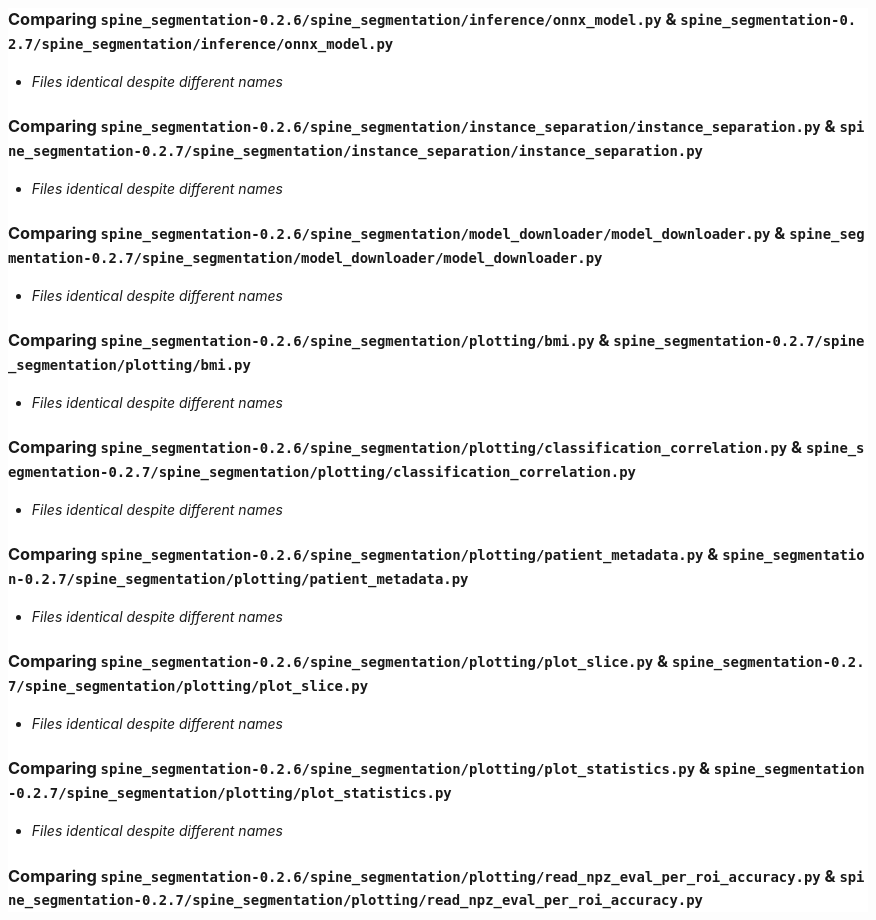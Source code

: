 ### Comparing `spine_segmentation-0.2.6/spine_segmentation/inference/onnx_model.py` & `spine_segmentation-0.2.7/spine_segmentation/inference/onnx_model.py`

 * *Files identical despite different names*

### Comparing `spine_segmentation-0.2.6/spine_segmentation/instance_separation/instance_separation.py` & `spine_segmentation-0.2.7/spine_segmentation/instance_separation/instance_separation.py`

 * *Files identical despite different names*

### Comparing `spine_segmentation-0.2.6/spine_segmentation/model_downloader/model_downloader.py` & `spine_segmentation-0.2.7/spine_segmentation/model_downloader/model_downloader.py`

 * *Files identical despite different names*

### Comparing `spine_segmentation-0.2.6/spine_segmentation/plotting/bmi.py` & `spine_segmentation-0.2.7/spine_segmentation/plotting/bmi.py`

 * *Files identical despite different names*

### Comparing `spine_segmentation-0.2.6/spine_segmentation/plotting/classification_correlation.py` & `spine_segmentation-0.2.7/spine_segmentation/plotting/classification_correlation.py`

 * *Files identical despite different names*

### Comparing `spine_segmentation-0.2.6/spine_segmentation/plotting/patient_metadata.py` & `spine_segmentation-0.2.7/spine_segmentation/plotting/patient_metadata.py`

 * *Files identical despite different names*

### Comparing `spine_segmentation-0.2.6/spine_segmentation/plotting/plot_slice.py` & `spine_segmentation-0.2.7/spine_segmentation/plotting/plot_slice.py`

 * *Files identical despite different names*

### Comparing `spine_segmentation-0.2.6/spine_segmentation/plotting/plot_statistics.py` & `spine_segmentation-0.2.7/spine_segmentation/plotting/plot_statistics.py`

 * *Files identical despite different names*

### Comparing `spine_segmentation-0.2.6/spine_segmentation/plotting/read_npz_eval_per_roi_accuracy.py` & `spine_segmentation-0.2.7/spine_segmentation/plotting/read_npz_eval_per_roi_accuracy.py`
